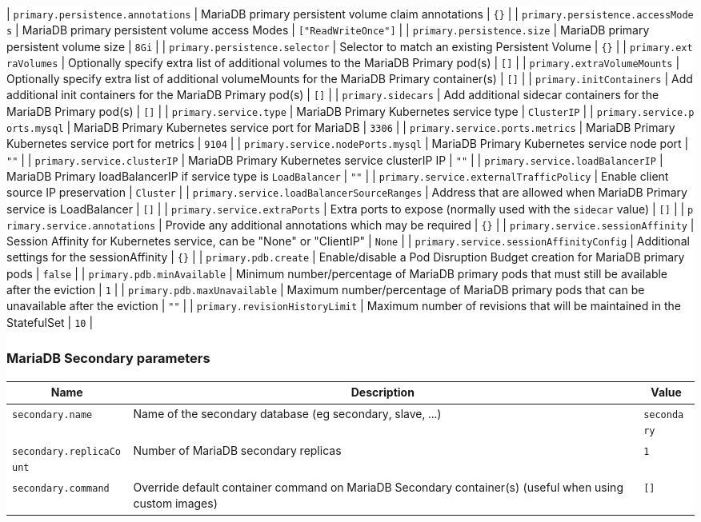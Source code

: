 | `primary.persistence.annotations`                           | MariaDB primary persistent volume claim annotations                                                               | `{}`                |
| `primary.persistence.accessModes`                           | MariaDB primary persistent volume access Modes                                                                    | `["ReadWriteOnce"]` |
| `primary.persistence.size`                                  | MariaDB primary persistent volume size                                                                            | `8Gi`               |
| `primary.persistence.selector`                              | Selector to match an existing Persistent Volume                                                                   | `{}`                |
| `primary.extraVolumes`                                      | Optionally specify extra list of additional volumes to the MariaDB Primary pod(s)                                 | `[]`                |
| `primary.extraVolumeMounts`                                 | Optionally specify extra list of additional volumeMounts for the MariaDB Primary container(s)                     | `[]`                |
| `primary.initContainers`                                    | Add additional init containers for the MariaDB Primary pod(s)                                                     | `[]`                |
| `primary.sidecars`                                          | Add additional sidecar containers for the MariaDB Primary pod(s)                                                  | `[]`                |
| `primary.service.type`                                      | MariaDB Primary Kubernetes service type                                                                           | `ClusterIP`         |
| `primary.service.ports.mysql`                               | MariaDB Primary Kubernetes service port for MariaDB                                                               | `3306`              |
| `primary.service.ports.metrics`                             | MariaDB Primary Kubernetes service port for metrics                                                               | `9104`              |
| `primary.service.nodePorts.mysql`                           | MariaDB Primary Kubernetes service node port                                                                      | `""`                |
| `primary.service.clusterIP`                                 | MariaDB Primary Kubernetes service clusterIP IP                                                                   | `""`                |
| `primary.service.loadBalancerIP`                            | MariaDB Primary loadBalancerIP if service type is `LoadBalancer`                                                  | `""`                |
| `primary.service.externalTrafficPolicy`                     | Enable client source IP preservation                                                                              | `Cluster`           |
| `primary.service.loadBalancerSourceRanges`                  | Address that are allowed when MariaDB Primary service is LoadBalancer                                             | `[]`                |
| `primary.service.extraPorts`                                | Extra ports to expose (normally used with the `sidecar` value)                                                    | `[]`                |
| `primary.service.annotations`                               | Provide any additional annotations which may be required                                                          | `{}`                |
| `primary.service.sessionAffinity`                           | Session Affinity for Kubernetes service, can be "None" or "ClientIP"                                              | `None`              |
| `primary.service.sessionAffinityConfig`                     | Additional settings for the sessionAffinity                                                                       | `{}`                |
| `primary.pdb.create`                                        | Enable/disable a Pod Disruption Budget creation for MariaDB primary pods                                          | `false`             |
| `primary.pdb.minAvailable`                                  | Minimum number/percentage of MariaDB primary pods that must still be available after the eviction                 | `1`                 |
| `primary.pdb.maxUnavailable`                                | Maximum number/percentage of MariaDB primary pods that can be unavailable after the eviction                      | `""`                |
| `primary.revisionHistoryLimit`                              | Maximum number of revisions that will be maintained in the StatefulSet                                            | `10`                |

### MariaDB Secondary parameters

| Name                                                          | Description                                                                                                           | Value               |
| ------------------------------------------------------------- | --------------------------------------------------------------------------------------------------------------------- | ------------------- |
| `secondary.name`                                              | Name of the secondary database (eg secondary, slave, ...)                                                             | `secondary`         |
| `secondary.replicaCount`                                      | Number of MariaDB secondary replicas                                                                                  | `1`                 |
| `secondary.command`                                           | Override default container command on MariaDB Secondary container(s) (useful when using custom images)                | `[]`                |